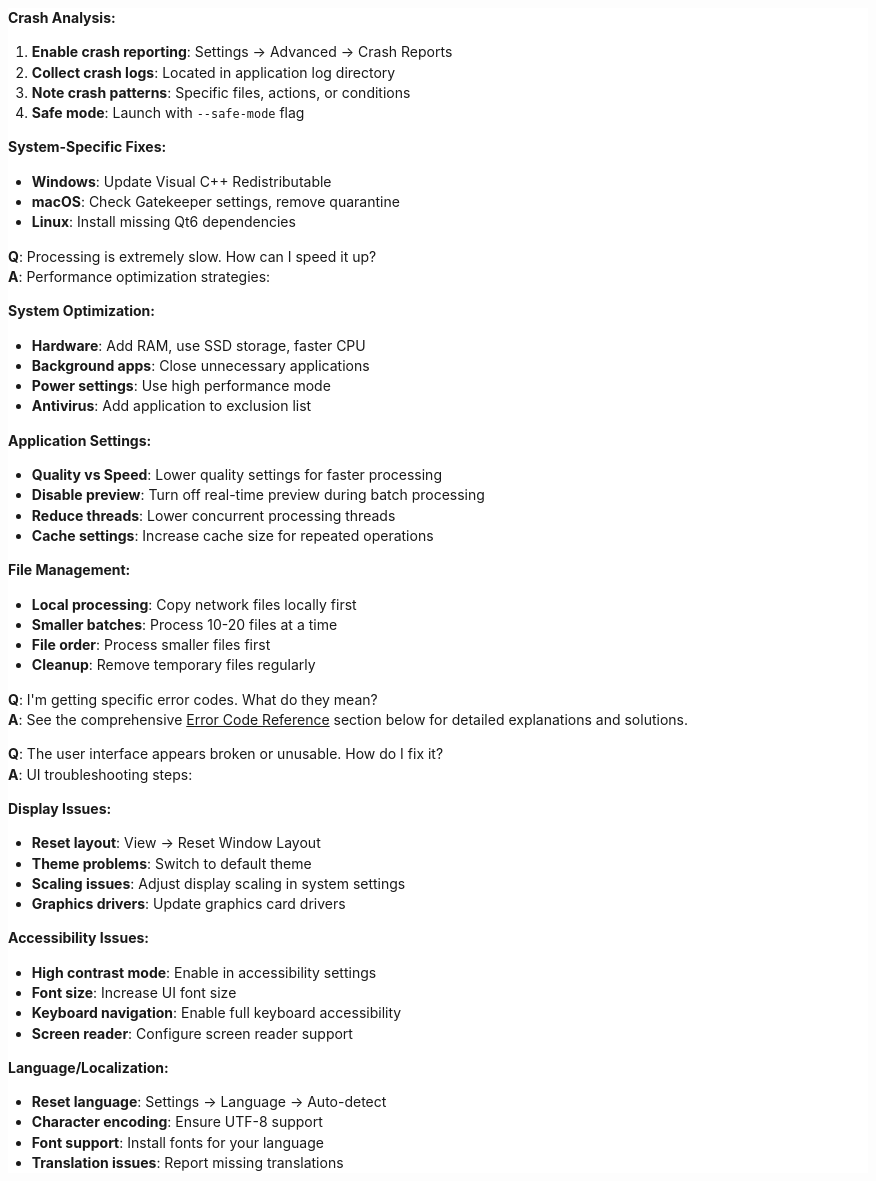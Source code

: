 **Crash Analysis:**
1. **Enable crash reporting**: Settings → Advanced → Crash Reports
2. **Collect crash logs**: Located in application log directory
3. **Note crash patterns**: Specific files, actions, or conditions
4. **Safe mode**: Launch with `--safe-mode` flag

**System-Specific Fixes:**
- **Windows**: Update Visual C++ Redistributable
- **macOS**: Check Gatekeeper settings, remove quarantine
- **Linux**: Install missing Qt6 dependencies

**Q**: Processing is extremely slow. How can I speed it up?  
**A**: Performance optimization strategies:

**System Optimization:**
- **Hardware**: Add RAM, use SSD storage, faster CPU
- **Background apps**: Close unnecessary applications
- **Power settings**: Use high performance mode
- **Antivirus**: Add application to exclusion list

**Application Settings:**
- **Quality vs Speed**: Lower quality settings for faster processing
- **Disable preview**: Turn off real-time preview during batch processing
- **Reduce threads**: Lower concurrent processing threads
- **Cache settings**: Increase cache size for repeated operations

**File Management:**
- **Local processing**: Copy network files locally first
- **Smaller batches**: Process 10-20 files at a time
- **File order**: Process smaller files first
- **Cleanup**: Remove temporary files regularly

**Q**: I'm getting specific error codes. What do they mean?  
**A**: See the comprehensive [Error Code Reference](#error-code-reference) section below for detailed explanations and solutions.

**Q**: The user interface appears broken or unusable. How do I fix it?  
**A**: UI troubleshooting steps:

**Display Issues:**
- **Reset layout**: View → Reset Window Layout
- **Theme problems**: Switch to default theme
- **Scaling issues**: Adjust display scaling in system settings
- **Graphics drivers**: Update graphics card drivers

**Accessibility Issues:**
- **High contrast mode**: Enable in accessibility settings
- **Font size**: Increase UI font size
- **Keyboard navigation**: Enable full keyboard accessibility
- **Screen reader**: Configure screen reader support

**Language/Localization:**
- **Reset language**: Settings → Language → Auto-detect
- **Character encoding**: Ensure UTF-8 support
- **Font support**: Install fonts for your language
- **Translation issues**: Report missing translations
